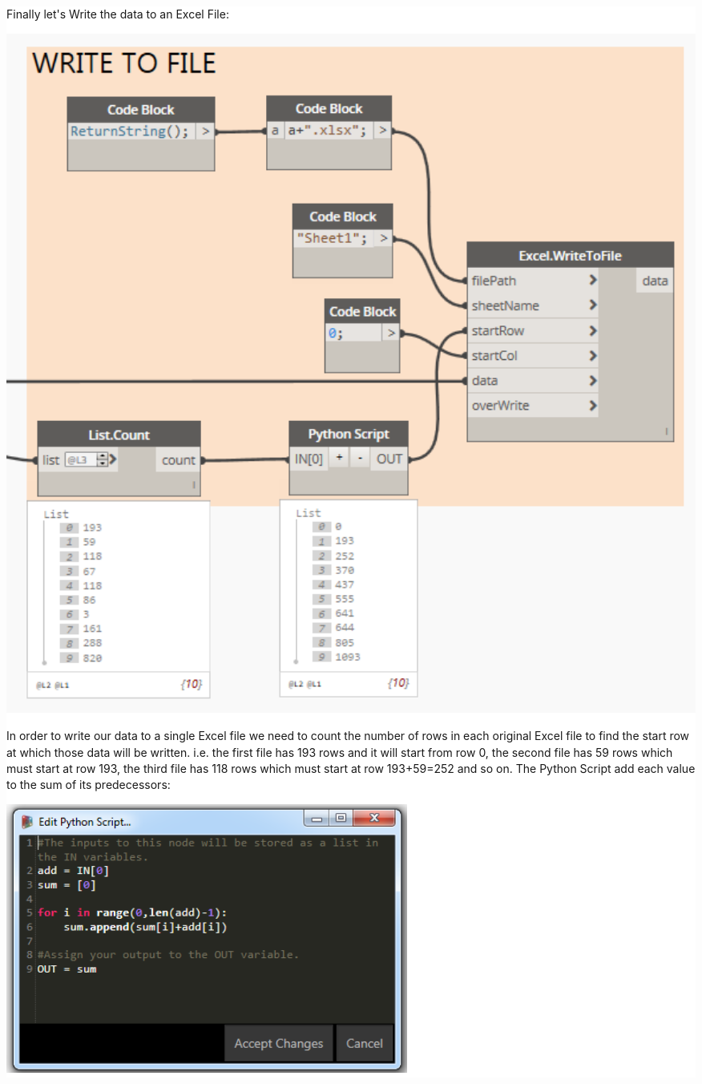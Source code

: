 Finally let's Write the data to an Excel File:

<img src="/scripts/img/iterativeSum8.PNG" width="900">

In order to write our data to a single Excel file we need to count the number of rows in each original Excel file to find the start row at which those data will be written. i.e. the first file has 193 rows and it will start from row 0, the second file has 59 rows which must start at row 193, the third file has 118 rows which must start at row 193+59=252 and so on.
The Python Script add each value to the sum of its predecessors:

<img src="/scripts/img/iterativeSum9.PNG" width="500">
